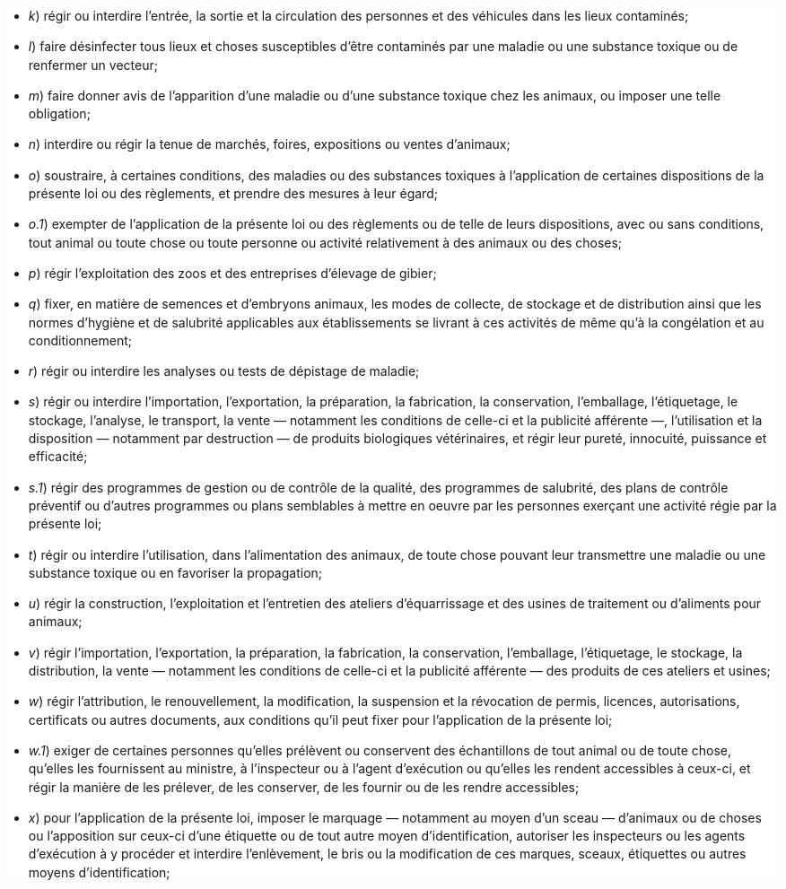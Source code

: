   * _k_) régir ou interdire l’entrée, la sortie et la circulation des personnes et des véhicules dans les lieux contaminés;

  * _l_) faire désinfecter tous lieux et choses susceptibles d’être contaminés par une maladie ou une substance toxique ou de renfermer un vecteur;

  * _m_) faire donner avis de l’apparition d’une maladie ou d’une substance toxique chez les animaux, ou imposer une telle obligation;

  * _n_) interdire ou régir la tenue de marchés, foires, expositions ou ventes d’animaux;

  * _o_) soustraire, à certaines conditions, des maladies ou des substances toxiques à l’application de certaines dispositions de la présente loi ou des règlements, et prendre des mesures à leur égard;

  * _o.1_) exempter de l’application de la présente loi ou des règlements ou de telle de leurs dispositions, avec ou sans conditions, tout animal ou toute chose ou toute personne ou activité relativement à des animaux ou des choses;

  * _p_) régir l’exploitation des zoos et des entreprises d’élevage de gibier;

  * _q_) fixer, en matière de semences et d’embryons animaux, les modes de collecte, de stockage et de distribution ainsi que les normes d’hygiène et de salubrité applicables aux établissements se livrant à ces activités de même qu’à la congélation et au conditionnement;

  * _r_) régir ou interdire les analyses ou tests de dépistage de maladie;

  * _s_) régir ou interdire l’importation, l’exportation, la préparation, la fabrication, la conservation, l’emballage, l’étiquetage, le stockage, l’analyse, le transport, la vente — notamment les conditions de celle-ci et la publicité afférente —, l’utilisation et la disposition — notamment par destruction — de produits biologiques vétérinaires, et régir leur pureté, innocuité, puissance et efficacité;

  * _s.1_) régir des programmes de gestion ou de contrôle de la qualité, des programmes de salubrité, des plans de contrôle préventif ou d’autres programmes ou plans semblables à mettre en oeuvre par les personnes exerçant une activité régie par la présente loi;

  * _t_) régir ou interdire l’utilisation, dans l’alimentation des animaux, de toute chose pouvant leur transmettre une maladie ou une substance toxique ou en favoriser la propagation;

  * _u_) régir la construction, l’exploitation et l’entretien des ateliers d’équarrissage et des usines de traitement ou d’aliments pour animaux;

  * _v_) régir l’importation, l’exportation, la préparation, la fabrication, la conservation, l’emballage, l’étiquetage, le stockage, la distribution, la vente — notamment les conditions de celle-ci et la publicité afférente — des produits de ces ateliers et usines;

  * _w_) régir l’attribution, le renouvellement, la modification, la suspension et la révocation de permis, licences, autorisations, certificats ou autres documents, aux conditions qu’il peut fixer pour l’application de la présente loi;

  * _w.1_) exiger de certaines personnes qu’elles prélèvent ou conservent des échantillons de tout animal ou de toute chose, qu’elles les fournissent au ministre, à l’inspecteur ou à l’agent d’exécution ou qu’elles les rendent accessibles à ceux-ci, et régir la manière de les prélever, de les conserver, de les fournir ou de les rendre accessibles;

  * _x_) pour l’application de la présente loi, imposer le marquage — notamment au moyen d’un sceau — d’animaux ou de choses ou l’apposition sur ceux-ci d’une étiquette ou de tout autre moyen d’identification, autoriser les inspecteurs ou les agents d’exécution à y procéder et interdire l’enlèvement, le bris ou la modification de ces marques, sceaux, étiquettes ou autres moyens d’identification;
